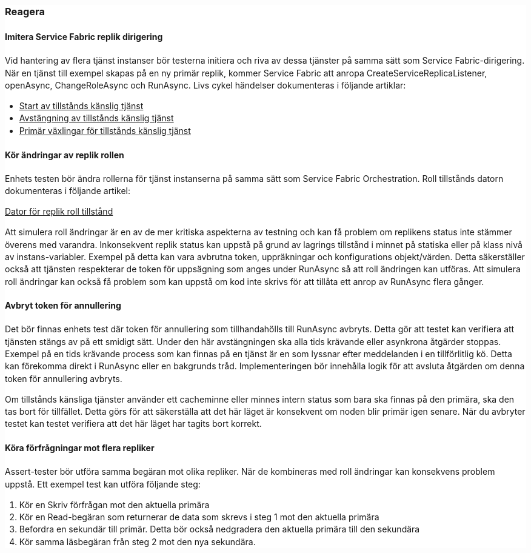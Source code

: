 ### <a name="acting"></a>Reagera
#### <a name="mimic-service-fabric-replica-orchestration"></a>Imitera Service Fabric replik dirigering
Vid hantering av flera tjänst instanser bör testerna initiera och riva av dessa tjänster på samma sätt som Service Fabric-dirigering. När en tjänst till exempel skapas på en ny primär replik, kommer Service Fabric att anropa CreateServiceReplicaListener, openAsync, ChangeRoleAsync och RunAsync. Livs cykel händelser dokumenteras i följande artiklar:

- [Start av tillstånds känslig tjänst](service-fabric-reliable-services-lifecycle.md#stateful-service-startup)
- [Avstängning av tillstånds känslig tjänst](service-fabric-reliable-services-lifecycle.md#stateful-service-shutdown)
- [Primär växlingar för tillstånds känslig tjänst](service-fabric-reliable-services-lifecycle.md#stateful-service-primary-swaps)

#### <a name="run-replica-role-changes"></a>Kör ändringar av replik rollen
Enhets testen bör ändra rollerna för tjänst instanserna på samma sätt som Service Fabric Orchestration. Roll tillstånds datorn dokumenteras i följande artikel:

[Dator för replik roll tillstånd](service-fabric-concepts-replica-lifecycle.md#replica-role)

Att simulera roll ändringar är en av de mer kritiska aspekterna av testning och kan få problem om replikens status inte stämmer överens med varandra. Inkonsekvent replik status kan uppstå på grund av lagrings tillstånd i minnet på statiska eller på klass nivå av instans-variabler. Exempel på detta kan vara avbrutna token, uppräkningar och konfigurations objekt/värden. Detta säkerställer också att tjänsten respekterar de token för uppsägning som anges under RunAsync så att roll ändringen kan utföras. Att simulera roll ändringar kan också få problem som kan uppstå om kod inte skrivs för att tillåta ett anrop av RunAsync flera gånger.

#### <a name="cancel-cancellation-tokens"></a>Avbryt token för annullering
Det bör finnas enhets test där token för annullering som tillhandahölls till RunAsync avbryts. Detta gör att testet kan verifiera att tjänsten stängs av på ett smidigt sätt. Under den här avstängningen ska alla tids krävande eller asynkrona åtgärder stoppas. Exempel på en tids krävande process som kan finnas på en tjänst är en som lyssnar efter meddelanden i en tillförlitlig kö. Detta kan förekomma direkt i RunAsync eller en bakgrunds tråd. Implementeringen bör innehålla logik för att avsluta åtgärden om denna token för annullering avbryts.

Om tillstånds känsliga tjänster använder ett cacheminne eller minnes intern status som bara ska finnas på den primära, ska den tas bort för tillfället. Detta görs för att säkerställa att det här läget är konsekvent om noden blir primär igen senare. När du avbryter testet kan testet verifiera att det här läget har tagits bort korrekt.

#### <a name="execute-requests-against-multiple-replicas"></a>Köra förfrågningar mot flera repliker
Assert-tester bör utföra samma begäran mot olika repliker. När de kombineras med roll ändringar kan konsekvens problem uppstå. Ett exempel test kan utföra följande steg:
1. Kör en Skriv förfrågan mot den aktuella primära
2. Kör en Read-begäran som returnerar de data som skrevs i steg 1 mot den aktuella primära
3. Befordra en sekundär till primär. Detta bör också nedgradera den aktuella primära till den sekundära
4. Kör samma läsbegäran från steg 2 mot den nya sekundära.
